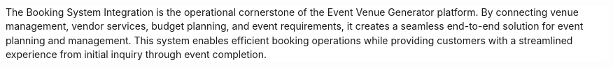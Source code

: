 The Booking System Integration is the operational cornerstone of the Event Venue Generator platform. By connecting venue management, vendor services, budget planning, and event requirements, it creates a seamless end-to-end solution for event planning and management. This system enables efficient booking operations while providing customers with a streamlined experience from initial inquiry through event completion. 